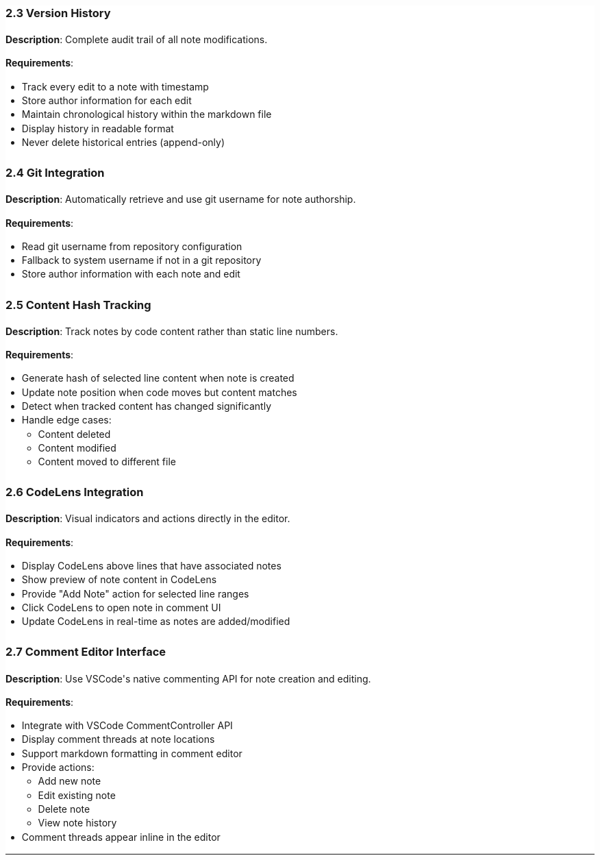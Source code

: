### 2.3 Version History
**Description**: Complete audit trail of all note modifications.

**Requirements**:
- Track every edit to a note with timestamp
- Store author information for each edit
- Maintain chronological history within the markdown file
- Display history in readable format
- Never delete historical entries (append-only)

### 2.4 Git Integration
**Description**: Automatically retrieve and use git username for note authorship.

**Requirements**:
- Read git username from repository configuration
- Fallback to system username if not in a git repository
- Store author information with each note and edit

### 2.5 Content Hash Tracking
**Description**: Track notes by code content rather than static line numbers.

**Requirements**:
- Generate hash of selected line content when note is created
- Update note position when code moves but content matches
- Detect when tracked content has changed significantly
- Handle edge cases:
  - Content deleted
  - Content modified
  - Content moved to different file

### 2.6 CodeLens Integration
**Description**: Visual indicators and actions directly in the editor.

**Requirements**:
- Display CodeLens above lines that have associated notes
- Show preview of note content in CodeLens
- Provide "Add Note" action for selected line ranges
- Click CodeLens to open note in comment UI
- Update CodeLens in real-time as notes are added/modified

### 2.7 Comment Editor Interface
**Description**: Use VSCode's native commenting API for note creation and editing.

**Requirements**:
- Integrate with VSCode CommentController API
- Display comment threads at note locations
- Support markdown formatting in comment editor
- Provide actions:
  - Add new note
  - Edit existing note
  - Delete note
  - View note history
- Comment threads appear inline in the editor

---